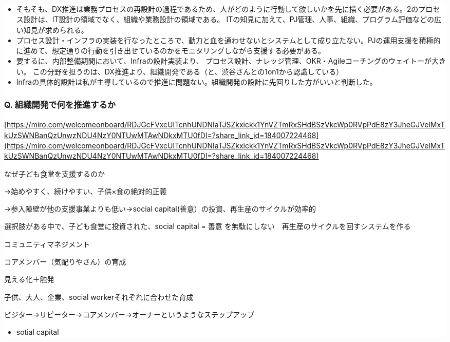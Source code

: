 - そもそも、DX推進は業務プロセスの再設計の過程であるため、人がどのように行動して欲しいかを先に描く必要がある。2のプロセス設計は、IT設計の領域でなく、組織や業務設計の領域である。
ITの知見に加えて、PJ管理、人事、組織、プログラム評価などの広い知見が求められる。
- プロセス設計・インフラの実装を行なったところで、動力と血を通わせないとシステムとして成り立たない。PJの運用支援を積極的に進めて、想定通りの行動を引き出せているのかをモニタリングしながら支援する必要がある。
- 要するに、内部整備期間において、Infraの設計実装より、
プロセス設計、ナレッジ管理、OKR・Agileコーチングのウェイトーが大きい。
この分野を担うのは、DX推進より、組織開発である（と、渋谷さんとの1on1から認識している）
- Infraの具体的設計は私が主導しているので推進に問題ない。組織開発の設計に先回りした方がいいと判断した。

### Q. 組織開発で何を推進するか

[https://miro.com/welcomeonboard/RDJGcFVxcUlTcnhUNDNIaTJSZkxickk1YnVZTmRxSHdBSzVkcWp0RVpPdE8zY3JheGJVelMxTkUzSWNBanQzUnwzNDU4NzY0NTUwMTAwNDkxMTU0fDI=?share_link_id=184007224468](https://miro.com/welcomeonboard/RDJGcFVxcUlTcnhUNDNIaTJSZkxickk1YnVZTmRxSHdBSzVkcWp0RVpPdE8zY3JheGJVelMxTkUzSWNBanQzUnwzNDU4NzY0NTUwMTAwNDkxMTU0fDI=?share_link_id=184007224468)

なぜ子ども食堂を支援するのか

→始めやすく、続けやすい、子供×食の絶対的正義

→参入障壁が他の支援事業よりも低い→social capital(善意）の投資、再生産のサイクルが効率的

選択肢がある中で、子ども食堂に投資された、social capital = 善意 を無駄にしない　再生産のサイクルを回すシステムを作る

コミュニティマネジメント

コアメンバー（気配りやさん）の育成

見える化＋触発

子供、大人、企業、social workerそれぞれに合わせた育成

ビジター→リピーター→コアメンバー→オーナーというようなステップアップ

- sotial capital